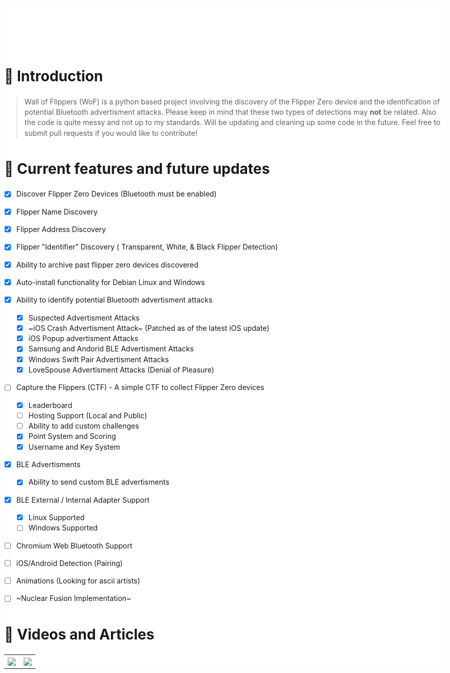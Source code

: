 <br />
<br />
<br />
<br />

# 🐬 Introduction

> Wall of Flippers (WoF) is a python based project involving the discovery of the Flipper Zero device and the identification of potential Bluetooth advertisment attacks. Please keep in mind that these two types of detections may **not** be related. Also the code is quite messy and not up to my standards. Will be updating and cleaning up some code in the future. Feel free to submit pull requests if you would like to contribute!

# 🐬 Current features and future updates

- [x] Discover Flipper Zero Devices (Bluetooth must be enabled)
- [X] Flipper Name Discovery
- [X] Flipper Address Discovery
- [X] Flipper "Identifier" Discovery ( Transparent, White, & Black Flipper Detection)
- [x] Ability to archive past flipper zero devices discovered
- [x] Auto-install functionality for Debian Linux and Windows
- [x] Ability to identify potential Bluetooth advertisment attacks
	- [x] Suspected Advertisment Attacks
	- [x] ~iOS Crash Advertisment Attack~ (Patched as of the latest iOS update)
	- [x] iOS Popup advertisment Attacks
	- [x] Samsung and Andorid BLE Advertisment Attacks
	- [x] Windows Swift Pair Advertisment Attacks
	- [x] LoveSpouse Advertisment Attacks (Denial of Pleasure)
- [ ] Capture the Flippers (CTF) - A simple CTF to collect Flipper Zero devices
	- [x] Leaderboard
	- [ ] Hosting Support (Local and Public)
	- [ ] Ability to add custom challenges
	- [x] Point System and Scoring
	- [x] Username and Key System
- [x] BLE Advertisments
	- [x] Ability to send custom BLE advertisments
- [x] BLE External / Internal Adapter Support
	- [x] Linux Supported
 	- [ ] Windows Supported 	
- [ ] Chromium Web Bluetooth Support
- [ ] iOS/Android Detection (Pairing)
- [ ] Animations (Looking for ascii artists)
- [ ] ~Nuclear Fusion Implementation~


# 🐬 Videos and Articles

<table align="center">
	<tr align="center">
		<td align="center" width="49%">
			<a href="https://www.youtube.com/watch?v=Pnw-uqd0GFM">
				<img align="center" src="https://i.ytimg.com/vi/Pnw-uqd0GFM/hqdefault.jpg?sqp=-oaymwEcCNACELwBSFXyq4qpAw4IARUAAIhCGAFwAcABBg==&rs=AOn4CLDEjuLtwBo0n-zRWhAKep7Raon5_Q" width="225px" />
			</a>
		</td>
		<td align="center" width="49%">
			<a href="https://www.bleepingcomputer.com/news/security/wall-of-flippers-detects-flipper-zero-bluetooth-spam-attacks/">
				<img align="center" src="https://www.bleepstatic.com/content/hl-images/2023/01/03/flipper-zero.jpg" width="225px" />
			</a>
		</td>
	</tr>